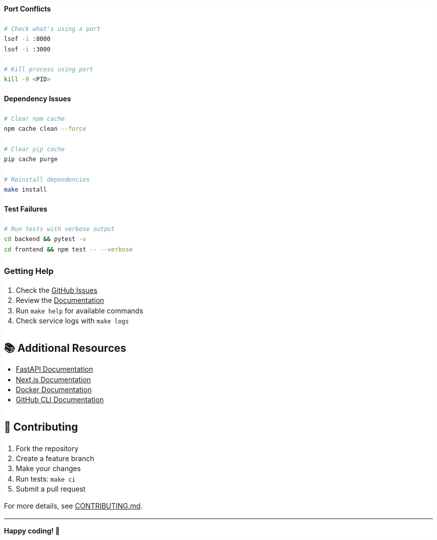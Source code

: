 #### Port Conflicts
```bash
# Check what's using a port
lsof -i :8000
lsof -i :3000

# Kill process using port
kill -9 <PID>
```

#### Dependency Issues
```bash
# Clear npm cache
npm cache clean --force

# Clear pip cache
pip cache purge

# Reinstall dependencies
make install
```

#### Test Failures
```bash
# Run tests with verbose output
cd backend && pytest -v
cd frontend && npm test -- --verbose
```

### Getting Help

1. Check the [GitHub Issues](https://github.com/loopcraftlab/docqet/issues)
2. Review the [Documentation](docs/)
3. Run `make help` for available commands
4. Check service logs with `make logs`

## 📚 Additional Resources

- [FastAPI Documentation](https://fastapi.tiangolo.com/)
- [Next.js Documentation](https://nextjs.org/docs)
- [Docker Documentation](https://docs.docker.com/)
- [GitHub CLI Documentation](https://cli.github.com/)

## 🤝 Contributing

1. Fork the repository
2. Create a feature branch
3. Make your changes
4. Run tests: `make ci`
5. Submit a pull request

For more details, see [CONTRIBUTING.md](CONTRIBUTING.md).

---

**Happy coding! 🚀** 